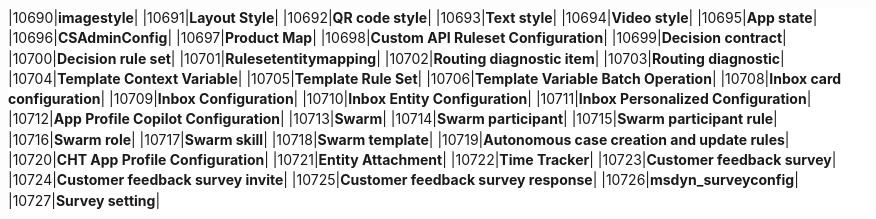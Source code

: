 |10690|**imagestyle**|
|10691|**Layout Style**|
|10692|**QR code style**|
|10693|**Text style**|
|10694|**Video style**|
|10695|**App state**|
|10696|**CSAdminConfig**|
|10697|**Product Map**|
|10698|**Custom API Ruleset Configuration**|
|10699|**Decision contract**|
|10700|**Decision rule set**|
|10701|**Rulesetentitymapping**|
|10702|**Routing diagnostic item**|
|10703|**Routing diagnostic**|
|10704|**Template Context Variable**|
|10705|**Template Rule Set**|
|10706|**Template Variable Batch Operation**|
|10708|**Inbox card configuration**|
|10709|**Inbox Configuration**|
|10710|**Inbox Entity Configuration**|
|10711|**Inbox Personalized Configuration**|
|10712|**App Profile Copilot Configuration**|
|10713|**Swarm**|
|10714|**Swarm participant**|
|10715|**Swarm participant rule**|
|10716|**Swarm role**|
|10717|**Swarm skill**|
|10718|**Swarm template**|
|10719|**Autonomous case creation and update rules**|
|10720|**CHT App Profile Configuration**|
|10721|**Entity Attachment**|
|10722|**Time Tracker**|
|10723|**Customer feedback survey**|
|10724|**Customer feedback survey invite**|
|10725|**Customer feedback survey response**|
|10726|**msdyn_surveyconfig**|
|10727|**Survey setting**|